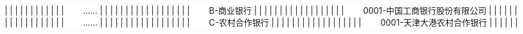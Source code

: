 |            |              |            |                |                  |          |                    |              |              |              |              | 　　……                                                                                                                                                                                                                                                                                                                                   |        |                                                                                                                                                                                                                                                                                                                                                                 |            |                  |                |
|            |              |            |                |                  |          |                    |              |              |              |              | 　　B-商业银行                                                                                                                                                                                                                                                                                                                           |        |                                                                                                                                                                                                                                                                                                                                                                 |            |                  |                |
|            |              |            |                |                  |          |                    |              |              |              |              | 　　0001-中国工商银行股份有限公司                                                                                                                                                                                                                                                                                                        |        |                                                                                                                                                                                                                                                                                                                                                                 |            |                  |                |
|            |              |            |                |                  |          |                    |              |              |              |              | 　　……                                                                                                                                                                                                                                                                                                                                   |        |                                                                                                                                                                                                                                                                                                                                                                 |            |                  |                |
|            |              |            |                |                  |          |                    |              |              |              |              | 　　C-农村合作银行                                                                                                                                                                                                                                                                                                                       |        |                                                                                                                                                                                                                                                                                                                                                                 |            |                  |                |
|            |              |            |                |                  |          |                    |              |              |              |              | 　　0001-天津大港农村合作银行                                                                                                                                                                                                                                                                                                            |        |                                                                                                                                                                                                                                                                                                                                                                 |            |                  |                |